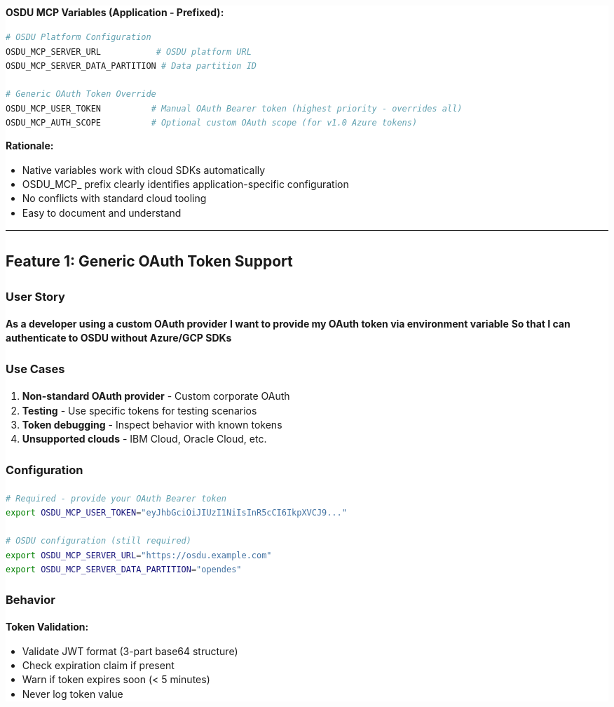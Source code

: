 **OSDU MCP Variables (Application - Prefixed):**
```bash
# OSDU Platform Configuration
OSDU_MCP_SERVER_URL           # OSDU platform URL
OSDU_MCP_SERVER_DATA_PARTITION # Data partition ID

# Generic OAuth Token Override
OSDU_MCP_USER_TOKEN          # Manual OAuth Bearer token (highest priority - overrides all)
OSDU_MCP_AUTH_SCOPE          # Optional custom OAuth scope (for v1.0 Azure tokens)
```

**Rationale:**
- Native variables work with cloud SDKs automatically
- OSDU_MCP_ prefix clearly identifies application-specific configuration
- No conflicts with standard cloud tooling
- Easy to document and understand

---

## Feature 1: Generic OAuth Token Support

### User Story

**As a developer using a custom OAuth provider**
**I want to provide my OAuth token via environment variable**
**So that I can authenticate to OSDU without Azure/GCP SDKs**

### Use Cases

1. **Non-standard OAuth provider** - Custom corporate OAuth
2. **Testing** - Use specific tokens for testing scenarios
3. **Token debugging** - Inspect behavior with known tokens
4. **Unsupported clouds** - IBM Cloud, Oracle Cloud, etc.

### Configuration

```bash
# Required - provide your OAuth Bearer token
export OSDU_MCP_USER_TOKEN="eyJhbGciOiJIUzI1NiIsInR5cCI6IkpXVCJ9..."

# OSDU configuration (still required)
export OSDU_MCP_SERVER_URL="https://osdu.example.com"
export OSDU_MCP_SERVER_DATA_PARTITION="opendes"
```

### Behavior

**Token Validation:**
- Validate JWT format (3-part base64 structure)
- Check expiration claim if present
- Warn if token expires soon (< 5 minutes)
- Never log token value
